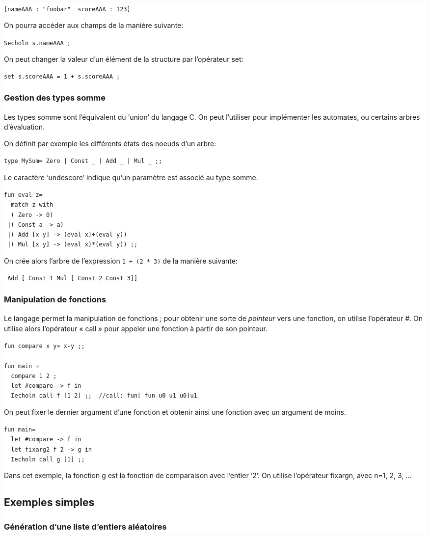     [nameAAA : "foobar"  scoreAAA : 123]

On pourra accéder aux champs de la manière suivante:

    Secholn s.nameAAA ;

On peut changer la valeur d’un élément de la structure par l’opérateur set:

    set s.scoreAAA = 1 + s.scoreAAA ;


###  Gestion des types somme
Les types somme sont l’équivalent du ‘union’ du langage C. On peut l’utiliser pour implémenter les automates, ou certains arbres d’évaluation.

On définit par exemple les différents états des noeuds d’un arbre:

    type MySum= Zero | Const _ | Add _ | Mul _ ;;

Le caractère ‘undescore’ indique qu’un paramètre est associé au type somme.

    fun eval z=
      match z with
      ( Zero -> 0)
     |( Const a -> a)
     |( Add [x y] -> (eval x)+(eval y))
     |( Mul [x y] -> (eval x)*(eval y)) ;;

On crée alors l’arbre de l’expression `1 + (2 * 3)` de la manière suivante:

     Add [ Const 1 Mul [ Const 2 Const 3]]

###  Manipulation de fonctions
Le langage permet la manipulation de fonctions ; pour obtenir une sorte de _pointeur_ vers une fonction, on utilise l’opérateur _#_. On utilise alors l’opérateur « call » pour appeler une fonction à partir de son pointeur.

    fun compare x y= x-y ;;

    fun main =
      compare 1 2 ;
      let #compare -> f in
      Iecholn call f [1 2] ;;  //call: fun[ fun u0 u1 u0]u1

On peut fixer le dernier argument d’une fonction et obtenir ainsi une fonction avec un argument de moins.

    fun main=
      let #compare -> f in
      let fixarg2 f 2 -> g in
      Iecholn call g [1] ;;

Dans cet exemple, la fonction g est la fonction de comparaison avec l’entier ‘2’. On utilise l’opérateur fixargn, avec n=1, 2, 3, ...


## Exemples simples
###  Génération d’une liste d’entiers aléatoires
